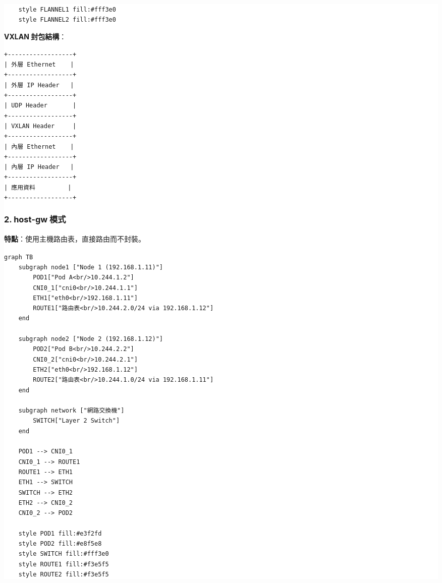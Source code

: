 ```mermaid
    style FLANNEL1 fill:#fff3e0
    style FLANNEL2 fill:#fff3e0
```

**VXLAN 封包結構**：
```
+------------------+
| 外層 Ethernet    |
+------------------+
| 外層 IP Header   |
+------------------+
| UDP Header       |
+------------------+
| VXLAN Header     |
+------------------+
| 內層 Ethernet    |
+------------------+
| 內層 IP Header   |
+------------------+
| 應用資料         |
+------------------+
```

### 2. host-gw 模式

**特點**：使用主機路由表，直接路由而不封裝。

```mermaid
graph TB
    subgraph node1 ["Node 1 (192.168.1.11)"]
        POD1["Pod A<br/>10.244.1.2"]
        CNI0_1["cni0<br/>10.244.1.1"]
        ETH1["eth0<br/>192.168.1.11"]
        ROUTE1["路由表<br/>10.244.2.0/24 via 192.168.1.12"]
    end
    
    subgraph node2 ["Node 2 (192.168.1.12)"]
        POD2["Pod B<br/>10.244.2.2"]
        CNI0_2["cni0<br/>10.244.2.1"]
        ETH2["eth0<br/>192.168.1.12"]
        ROUTE2["路由表<br/>10.244.1.0/24 via 192.168.1.11"]
    end
    
    subgraph network ["網路交換機"]
        SWITCH["Layer 2 Switch"]
    end
    
    POD1 --> CNI0_1
    CNI0_1 --> ROUTE1
    ROUTE1 --> ETH1
    ETH1 --> SWITCH
    SWITCH --> ETH2
    ETH2 --> CNI0_2
    CNI0_2 --> POD2
    
    style POD1 fill:#e3f2fd
    style POD2 fill:#e8f5e8
    style SWITCH fill:#fff3e0
    style ROUTE1 fill:#f3e5f5
    style ROUTE2 fill:#f3e5f5
```
